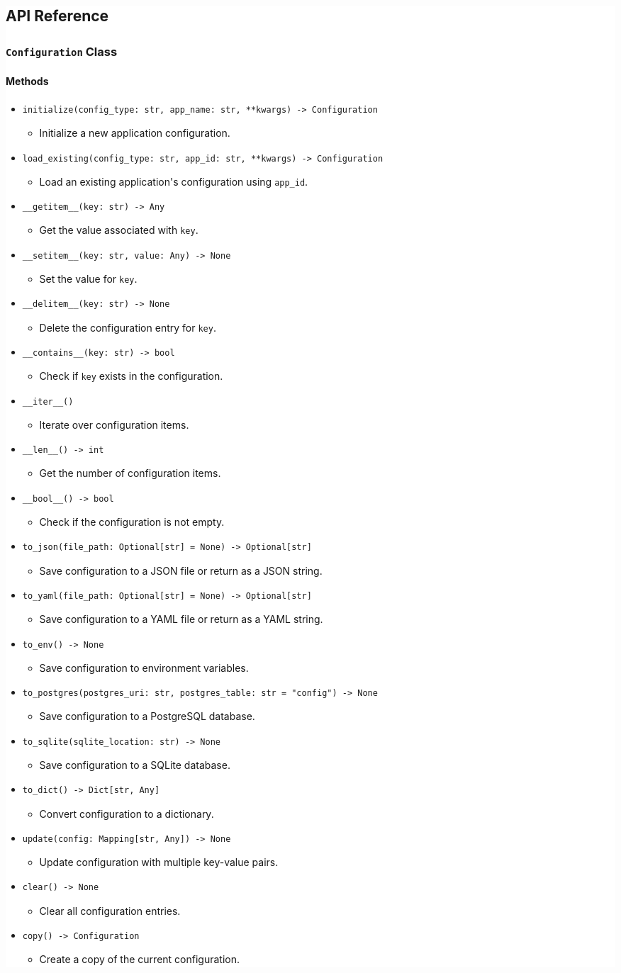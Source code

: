 ## API Reference

### `Configuration` Class

#### Methods

- `initialize(config_type: str, app_name: str, **kwargs) -> Configuration`
  - Initialize a new application configuration.
  
- `load_existing(config_type: str, app_id: str, **kwargs) -> Configuration`
  - Load an existing application's configuration using `app_id`.
  
- `__getitem__(key: str) -> Any`
  - Get the value associated with `key`.
  
- `__setitem__(key: str, value: Any) -> None`
  - Set the value for `key`.
  
- `__delitem__(key: str) -> None`
  - Delete the configuration entry for `key`.
  
- `__contains__(key: str) -> bool`
  - Check if `key` exists in the configuration.
  
- `__iter__()`
  - Iterate over configuration items.
  
- `__len__() -> int`
  - Get the number of configuration items.
  
- `__bool__() -> bool`
  - Check if the configuration is not empty.
  
- `to_json(file_path: Optional[str] = None) -> Optional[str]`
  - Save configuration to a JSON file or return as a JSON string.
  
- `to_yaml(file_path: Optional[str] = None) -> Optional[str]`
  - Save configuration to a YAML file or return as a YAML string.
  
- `to_env() -> None`
  - Save configuration to environment variables.
  
- `to_postgres(postgres_uri: str, postgres_table: str = "config") -> None`
  - Save configuration to a PostgreSQL database.
  
- `to_sqlite(sqlite_location: str) -> None`
  - Save configuration to a SQLite database.
  
- `to_dict() -> Dict[str, Any]`
  - Convert configuration to a dictionary.
  
- `update(config: Mapping[str, Any]) -> None`
  - Update configuration with multiple key-value pairs.
  
- `clear() -> None`
  - Clear all configuration entries.
  
- `copy() -> Configuration`
  - Create a copy of the current configuration.
